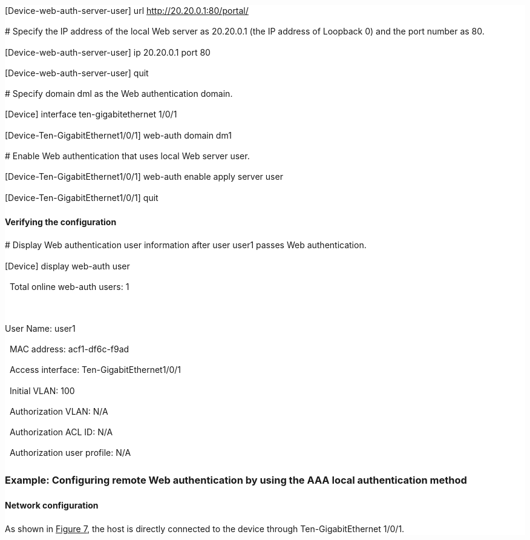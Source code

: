 \[Device-web-auth-server-user]
url http://20.20.0.1:80/portal/

\# Specify the IP address of the local Web
server as 20.20.0.1 (the IP address of Loopback 0\) and the port number as 80\.

\[Device-web-auth-server-user]
ip 20.20.0.1 port 80

\[Device-web-auth-server-user]
quit

\# Specify domain dml as the Web
authentication domain.

\[Device] interface ten-gigabitethernet 1/0/1

\[Device-Ten-GigabitEthernet1/0/1] web-auth domain dm1

\# Enable Web authentication that uses
local Web server user.

\[Device-Ten-GigabitEthernet1/0/1] web-auth enable
apply server user

\[Device-Ten-GigabitEthernet1/0/1] quit

#### Verifying the configuration

\# Display Web authentication user
information after user user1 passes Web
authentication.

\[Device] display web-auth user

  Total online web-auth users: 1

 

User Name: user1

  MAC address: acf1-df6c-f9ad

  Access interface: Ten-GigabitEthernet1/0/1

  Initial VLAN: 100

  Authorization VLAN: N/A

  Authorization ACL ID: N/A

  Authorization user profile: N/A

### Example: Configuring remote Web authentication by using the AAA local authentication method

#### Network configuration

As shown in [Figure 7](#_Ref43477612), the
host is directly connected to the device through Ten-GigabitEthernet 1/0/1.
